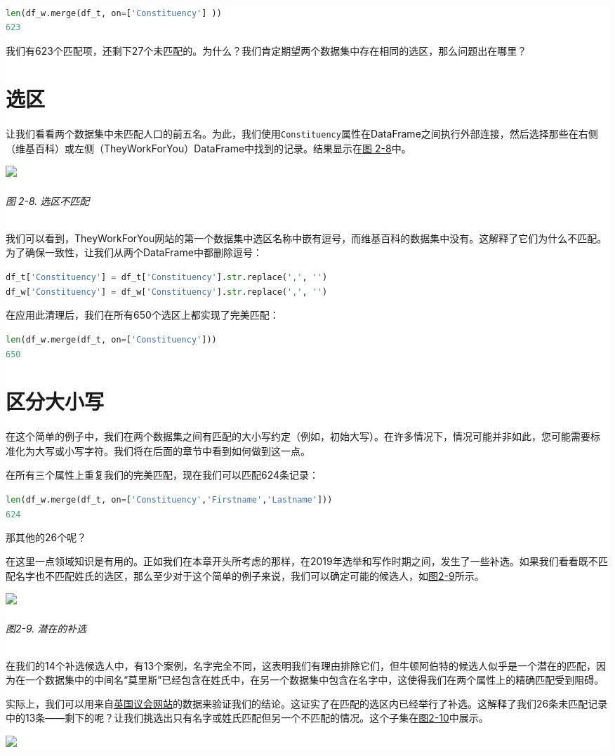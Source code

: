 ```py
len(df_w.merge(df_t, on=['Constituency'] ))
623
```

我们有623个匹配项，还剩下27个未匹配的。为什么？我们肯定期望两个数据集中存在相同的选区，那么问题出在哪里？

# 选区

让我们看看两个数据集中未匹配人口的前五名。为此，我们使用`Constituency`属性在DataFrame之间执行外部连接，然后选择那些在右侧（维基百科）或左侧（TheyWorkForYou）DataFrame中找到的记录。结果显示在[图 2-8](#fig-2-8)中。

![](assets/hoer_0208.png)

###### 图 2-8\. 选区不匹配

我们可以看到，TheyWorkForYou网站的第一个数据集中选区名称中嵌有逗号，而维基百科的数据集中没有。这解释了它们为什么不匹配。为了确保一致性，让我们从两个DataFrame中都删除逗号：

```py
df_t['Constituency'] = df_t['Constituency'].str.replace(',', '')
df_w['Constituency'] = df_w['Constituency'].str.replace(',', '')
```

在应用此清理后，我们在所有650个选区上都实现了完美匹配：

```py
len(df_w.merge(df_t, on=['Constituency']))
650
```

# 区分大小写

在这个简单的例子中，我们在两个数据集之间有匹配的大小写约定（例如，初始大写）。在许多情况下，情况可能并非如此，您可能需要标准化为大写或小写字符。我们将在后面的章节中看到如何做到这一点。

在所有三个属性上重复我们的完美匹配，现在我们可以匹配624条记录：

```py
len(df_w.merge(df_t, on=['Constituency','Firstname','Lastname']))
624
```

那其他的26个呢？

在这里一点领域知识是有用的。正如我们在本章开头所考虑的那样，在2019年选举和写作时期之间，发生了一些补选。如果我们看看既不匹配名字也不匹配姓氏的选区，那么至少对于这个简单的例子来说，我们可以确定可能的候选人，如[图2-9](#fig-2-9)所示。

![](assets/hoer_0209.png)

###### 图2-9\. 潜在的补选

在我们的14个补选候选人中，有13个案例，名字完全不同，这表明我们有理由排除它们，但牛顿阿伯特的候选人似乎是一个潜在的匹配，因为在一个数据集中的中间名“莫里斯”已经包含在姓氏中，在另一个数据集中包含在名字中，这使得我们在两个属性上的精确匹配受到阻碍。

实际上，我们可以用来自[英国议会网站](https://oreil.ly/eWhWf)的数据来验证我们的结论。这证实了在匹配的选区内已经举行了补选。这解释了我们26条未匹配记录中的13条——剩下的呢？让我们挑选出只有名字或姓氏匹配但另一个不匹配的情况。这个子集在[图2-10](#fig-2-10)中展示。

![](assets/hoer_0210.png)
